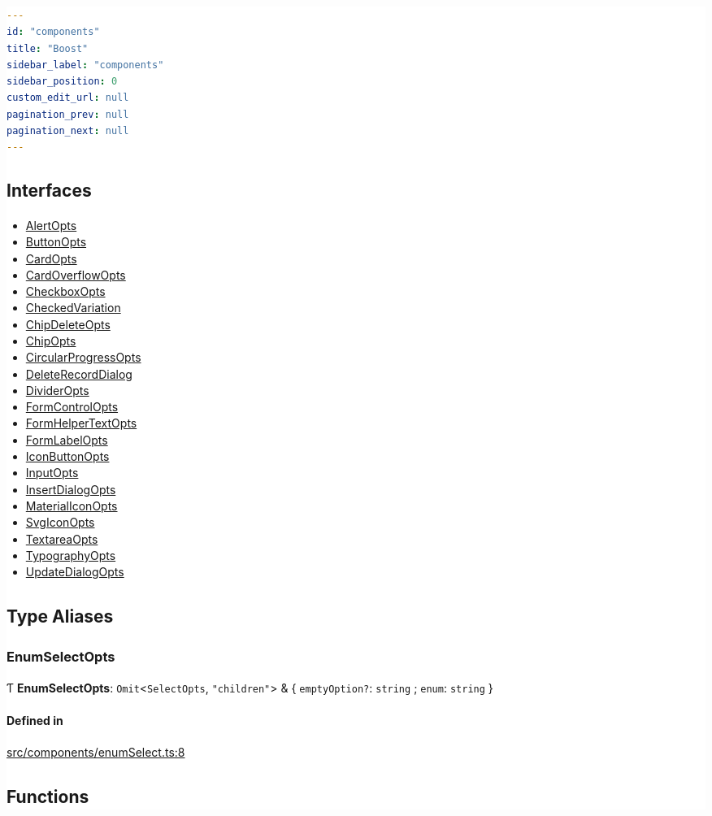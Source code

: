```yaml
---
id: "components"
title: "Boost"
sidebar_label: "components"
sidebar_position: 0
custom_edit_url: null
pagination_prev: null
pagination_next: null
---
```


## Interfaces

- [AlertOpts](../interfaces/components.AlertOpts.md)
- [ButtonOpts](../interfaces/components.ButtonOpts.md)
- [CardOpts](../interfaces/components.CardOpts.md)
- [CardOverflowOpts](../interfaces/components.CardOverflowOpts.md)
- [CheckboxOpts](../interfaces/components.CheckboxOpts.md)
- [CheckedVariation](../interfaces/components.CheckedVariation.md)
- [ChipDeleteOpts](../interfaces/components.ChipDeleteOpts.md)
- [ChipOpts](../interfaces/components.ChipOpts.md)
- [CircularProgressOpts](../interfaces/components.CircularProgressOpts.md)
- [DeleteRecordDialog](../interfaces/components.DeleteRecordDialog.md)
- [DividerOpts](../interfaces/components.DividerOpts.md)
- [FormControlOpts](../interfaces/components.FormControlOpts.md)
- [FormHelperTextOpts](../interfaces/components.FormHelperTextOpts.md)
- [FormLabelOpts](../interfaces/components.FormLabelOpts.md)
- [IconButtonOpts](../interfaces/components.IconButtonOpts.md)
- [InputOpts](../interfaces/components.InputOpts.md)
- [InsertDialogOpts](../interfaces/components.InsertDialogOpts.md)
- [MaterialIconOpts](../interfaces/components.MaterialIconOpts.md)
- [SvgIconOpts](../interfaces/components.SvgIconOpts.md)
- [TextareaOpts](../interfaces/components.TextareaOpts.md)
- [TypographyOpts](../interfaces/components.TypographyOpts.md)
- [UpdateDialogOpts](../interfaces/components.UpdateDialogOpts.md)

## Type Aliases

### EnumSelectOpts

Ƭ **EnumSelectOpts**: `Omit`<`SelectOpts`, ``"children"``\> & { `emptyOption?`: `string` ; `enum`: `string`  }

#### Defined in

[src/components/enumSelect.ts:8](https://github.com/yolmio/boost/blob/5cada48/src/components/enumSelect.ts#L8)

## Functions
